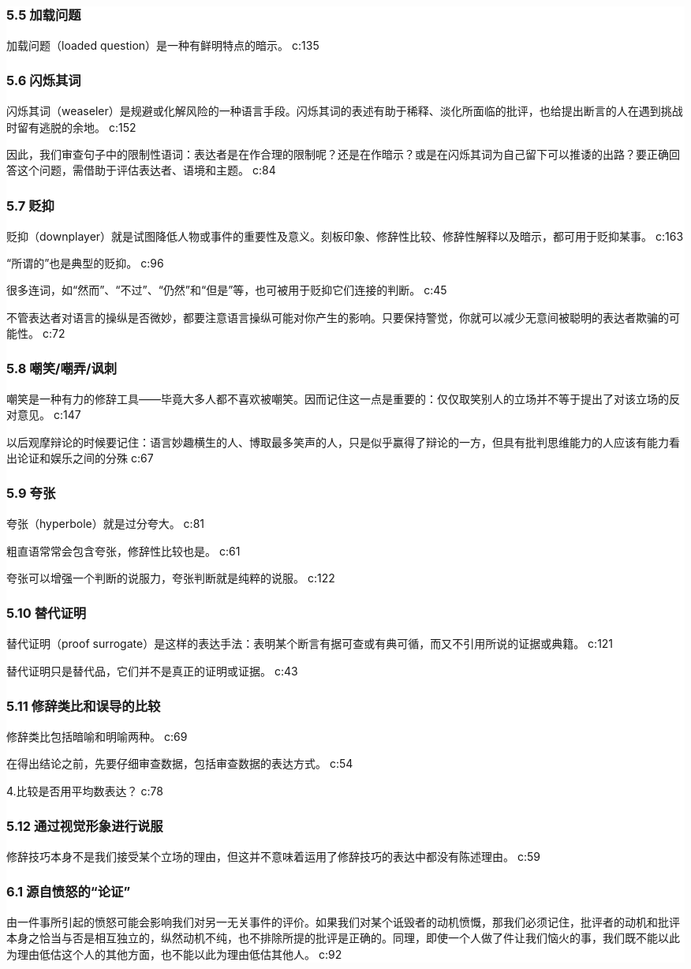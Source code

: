 ### 5.5 加载问题

加载问题（loaded question）是一种有鲜明特点的暗示。 c:135

### 5.6 闪烁其词

闪烁其词（weaseler）是规避或化解风险的一种语言手段。闪烁其词的表述有助于稀释、淡化所面临的批评，也给提出断言的人在遇到挑战时留有逃脱的余地。 c:152

因此，我们审查句子中的限制性语词：表达者是在作合理的限制呢？还是在作暗示？或是在闪烁其词为自己留下可以推诿的出路？要正确回答这个问题，需借助于评估表达者、语境和主题。 c:84

### 5.7 贬抑

贬抑（downplayer）就是试图降低人物或事件的重要性及意义。刻板印象、修辞性比较、修辞性解释以及暗示，都可用于贬抑某事。 c:163

“所谓的”也是典型的贬抑。 c:96

很多连词，如“然而”、“不过”、“仍然”和“但是”等，也可被用于贬抑它们连接的判断。 c:45

不管表达者对语言的操纵是否微妙，都要注意语言操纵可能对你产生的影响。只要保持警觉，你就可以减少无意间被聪明的表达者欺骗的可能性。 c:72

### 5.8 嘲笑/嘲弄/讽刺

嘲笑是一种有力的修辞工具——毕竟大多人都不喜欢被嘲笑。因而记住这一点是重要的：仅仅取笑别人的立场并不等于提出了对该立场的反对意见。 c:147

以后观摩辩论的时候要记住：语言妙趣横生的人、博取最多笑声的人，只是似乎赢得了辩论的一方，但具有批判思维能力的人应该有能力看出论证和娱乐之间的分殊 c:67

### 5.9 夸张

夸张（hyperbole）就是过分夸大。 c:81

粗直语常常会包含夸张，修辞性比较也是。 c:61

夸张可以增强一个判断的说服力，夸张判断就是纯粹的说服。 c:122

### 5.10 替代证明

替代证明（proof surrogate）是这样的表达手法：表明某个断言有据可查或有典可循，而又不引用所说的证据或典籍。 c:121

替代证明只是替代品，它们并不是真正的证明或证据。 c:43

### 5.11 修辞类比和误导的比较

修辞类比包括暗喻和明喻两种。 c:69

在得出结论之前，先要仔细审查数据，包括审查数据的表达方式。 c:54

4.比较是否用平均数表达？ c:78

### 5.12 通过视觉形象进行说服

修辞技巧本身不是我们接受某个立场的理由，但这并不意味着运用了修辞技巧的表达中都没有陈述理由。 c:59

### 6.1 源自愤怒的“论证”

由一件事所引起的愤怒可能会影响我们对另一无关事件的评价。如果我们对某个诋毁者的动机愤慨，那我们必须记住，批评者的动机和批评本身之恰当与否是相互独立的，纵然动机不纯，也不排除所提的批评是正确的。同理，即使一个人做了件让我们恼火的事，我们既不能以此为理由低估这个人的其他方面，也不能以此为理由低估其他人。 c:92

